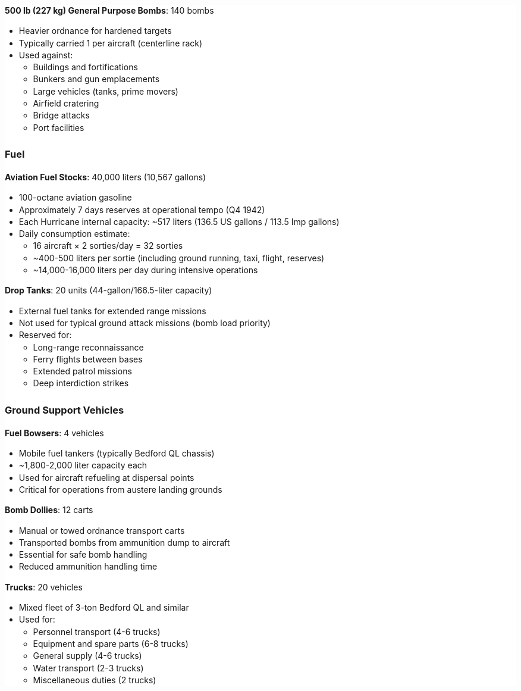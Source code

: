 **500 lb (227 kg) General Purpose Bombs**: 140 bombs
- Heavier ordnance for hardened targets
- Typically carried 1 per aircraft (centerline rack)
- Used against:
  - Buildings and fortifications
  - Bunkers and gun emplacements
  - Large vehicles (tanks, prime movers)
  - Airfield cratering
  - Bridge attacks
  - Port facilities

### Fuel

**Aviation Fuel Stocks**: 40,000 liters (10,567 gallons)
- 100-octane aviation gasoline
- Approximately 7 days reserves at operational tempo (Q4 1942)
- Each Hurricane internal capacity: ~517 liters (136.5 US gallons / 113.5 Imp gallons)
- Daily consumption estimate:
  - 16 aircraft × 2 sorties/day = 32 sorties
  - ~400-500 liters per sortie (including ground running, taxi, flight, reserves)
  - ~14,000-16,000 liters per day during intensive operations

**Drop Tanks**: 20 units (44-gallon/166.5-liter capacity)
- External fuel tanks for extended range missions
- Not used for typical ground attack missions (bomb load priority)
- Reserved for:
  - Long-range reconnaissance
  - Ferry flights between bases
  - Extended patrol missions
  - Deep interdiction strikes

### Ground Support Vehicles

**Fuel Bowsers**: 4 vehicles
- Mobile fuel tankers (typically Bedford QL chassis)
- ~1,800-2,000 liter capacity each
- Used for aircraft refueling at dispersal points
- Critical for operations from austere landing grounds

**Bomb Dollies**: 12 carts
- Manual or towed ordnance transport carts
- Transported bombs from ammunition dump to aircraft
- Essential for safe bomb handling
- Reduced ammunition handling time

**Trucks**: 20 vehicles
- Mixed fleet of 3-ton Bedford QL and similar
- Used for:
  - Personnel transport (4-6 trucks)
  - Equipment and spare parts (6-8 trucks)
  - General supply (4-6 trucks)
  - Water transport (2-3 trucks)
  - Miscellaneous duties (2 trucks)
